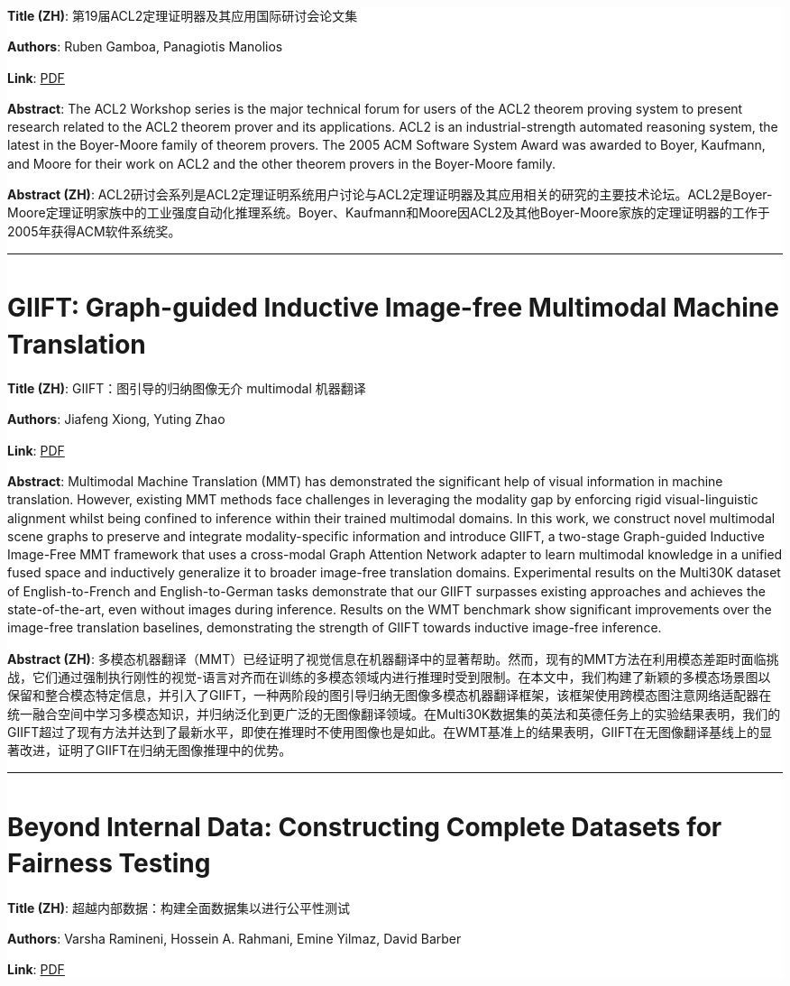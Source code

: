 **Title (ZH)**: 第19届ACL2定理证明器及其应用国际研讨会论文集 

**Authors**: Ruben Gamboa, Panagiotis Manolios  

**Link**: [PDF](https://arxiv.org/pdf/2507.18567)  

**Abstract**: The ACL2 Workshop series is the major technical forum for users of the ACL2 theorem proving system to present research related to the ACL2 theorem prover and its applications. ACL2 is an industrial-strength automated reasoning system, the latest in the Boyer-Moore family of theorem provers. The 2005 ACM Software System Award was awarded to Boyer, Kaufmann, and Moore for their work on ACL2 and the other theorem provers in the Boyer-Moore family. 

**Abstract (ZH)**: ACL2研讨会系列是ACL2定理证明系统用户讨论与ACL2定理证明器及其应用相关的研究的主要技术论坛。ACL2是Boyer-Moore定理证明家族中的工业强度自动化推理系统。Boyer、Kaufmann和Moore因ACL2及其他Boyer-Moore家族的定理证明器的工作于2005年获得ACM软件系统奖。 

---
# GIIFT: Graph-guided Inductive Image-free Multimodal Machine Translation 

**Title (ZH)**: GIIFT：图引导的归纳图像无介 multimodal 机器翻译 

**Authors**: Jiafeng Xiong, Yuting Zhao  

**Link**: [PDF](https://arxiv.org/pdf/2507.18562)  

**Abstract**: Multimodal Machine Translation (MMT) has demonstrated the significant help of visual information in machine translation. However, existing MMT methods face challenges in leveraging the modality gap by enforcing rigid visual-linguistic alignment whilst being confined to inference within their trained multimodal domains. In this work, we construct novel multimodal scene graphs to preserve and integrate modality-specific information and introduce GIIFT, a two-stage Graph-guided Inductive Image-Free MMT framework that uses a cross-modal Graph Attention Network adapter to learn multimodal knowledge in a unified fused space and inductively generalize it to broader image-free translation domains. Experimental results on the Multi30K dataset of English-to-French and English-to-German tasks demonstrate that our GIIFT surpasses existing approaches and achieves the state-of-the-art, even without images during inference. Results on the WMT benchmark show significant improvements over the image-free translation baselines, demonstrating the strength of GIIFT towards inductive image-free inference. 

**Abstract (ZH)**: 多模态机器翻译（MMT）已经证明了视觉信息在机器翻译中的显著帮助。然而，现有的MMT方法在利用模态差距时面临挑战，它们通过强制执行刚性的视觉-语言对齐而在训练的多模态领域内进行推理时受到限制。在本文中，我们构建了新颖的多模态场景图以保留和整合模态特定信息，并引入了GIIFT，一种两阶段的图引导归纳无图像多模态机器翻译框架，该框架使用跨模态图注意网络适配器在统一融合空间中学习多模态知识，并归纳泛化到更广泛的无图像翻译领域。在Multi30K数据集的英法和英德任务上的实验结果表明，我们的GIIFT超过了现有方法并达到了最新水平，即使在推理时不使用图像也是如此。在WMT基准上的结果表明，GIIFT在无图像翻译基线上的显著改进，证明了GIIFT在归纳无图像推理中的优势。 

---
# Beyond Internal Data: Constructing Complete Datasets for Fairness Testing 

**Title (ZH)**: 超越内部数据：构建全面数据集以进行公平性测试 

**Authors**: Varsha Ramineni, Hossein A. Rahmani, Emine Yilmaz, David Barber  

**Link**: [PDF](https://arxiv.org/pdf/2507.18561)  
